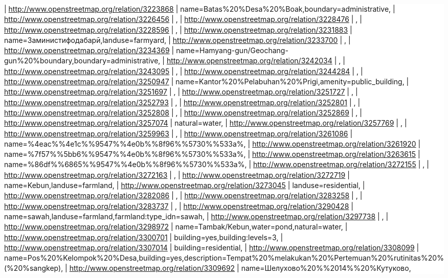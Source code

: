 | http://www.openstreetmap.org/relation/3223868 | name=Batas%20%Desa%20%Boak,boundary=administrative,
| http://www.openstreetmap.org/relation/3226456 | ,
| http://www.openstreetmap.org/relation/3228476 | ,
| http://www.openstreetmap.org/relation/3228596 | ,
| http://www.openstreetmap.org/relation/3231883 | name=Заминистифодабарӣ,landuse=farmyard,
| http://www.openstreetmap.org/relation/3233700 | ,
| http://www.openstreetmap.org/relation/3234369 | name=Hamyang-gun/Geochang-gun%20%boundary,boundary=administrative,
| http://www.openstreetmap.org/relation/3242034 | ,
| http://www.openstreetmap.org/relation/3243095 | ,
| http://www.openstreetmap.org/relation/3244284 | ,
| http://www.openstreetmap.org/relation/3250947 | name=Kantor%20%Pelabuhan%20%Prigi,amenity=public_building,
| http://www.openstreetmap.org/relation/3251697 | ,
| http://www.openstreetmap.org/relation/3251727 | ,
| http://www.openstreetmap.org/relation/3252793 | ,
| http://www.openstreetmap.org/relation/3252801 | ,
| http://www.openstreetmap.org/relation/3252808 | ,
| http://www.openstreetmap.org/relation/3252869 | ,
| http://www.openstreetmap.org/relation/3257074 | natural=water,
| http://www.openstreetmap.org/relation/3257769 | ,
| http://www.openstreetmap.org/relation/3259963 | ,
| http://www.openstreetmap.org/relation/3261086 | name=%4eac%%4e1c%%9547%%4e0b%%8f96%%5730%%533a%,
| http://www.openstreetmap.org/relation/3261920 | name=%7f57%%5bb6%%9547%%4e0b%%8f96%%5730%%533a%,
| http://www.openstreetmap.org/relation/3263615 | name=%86df%%6865%%9547%%4e0b%%8f96%%5730%%533a%,
| http://www.openstreetmap.org/relation/3272155 | ,
| http://www.openstreetmap.org/relation/3272163 | ,
| http://www.openstreetmap.org/relation/3272719 | name=Kebun,landuse=farmland,
| http://www.openstreetmap.org/relation/3273045 | landuse=residential,
| http://www.openstreetmap.org/relation/3282086 | ,
| http://www.openstreetmap.org/relation/3283258 | ,
| http://www.openstreetmap.org/relation/3283737 | ,
| http://www.openstreetmap.org/relation/3290428 | name=sawah,landuse=farmland,farmland:type_idn=sawah,
| http://www.openstreetmap.org/relation/3297738 | ,
| http://www.openstreetmap.org/relation/3298972 | name=Tambak/Kebun,water=pond,natural=water,
| http://www.openstreetmap.org/relation/3300701 | building=yes,building:levels=3,
| http://www.openstreetmap.org/relation/3307014 | building=residential,
| http://www.openstreetmap.org/relation/3308099 | name=Pos%20%Kelompok%20%Desa,building=yes,description=Tempat%20%melakukan%20%Pertemuan%20%rutinitas%20%(%20%sangkep),
| http://www.openstreetmap.org/relation/3309692 | name=Шелухово%20%%2014%%20%Кутуково,
